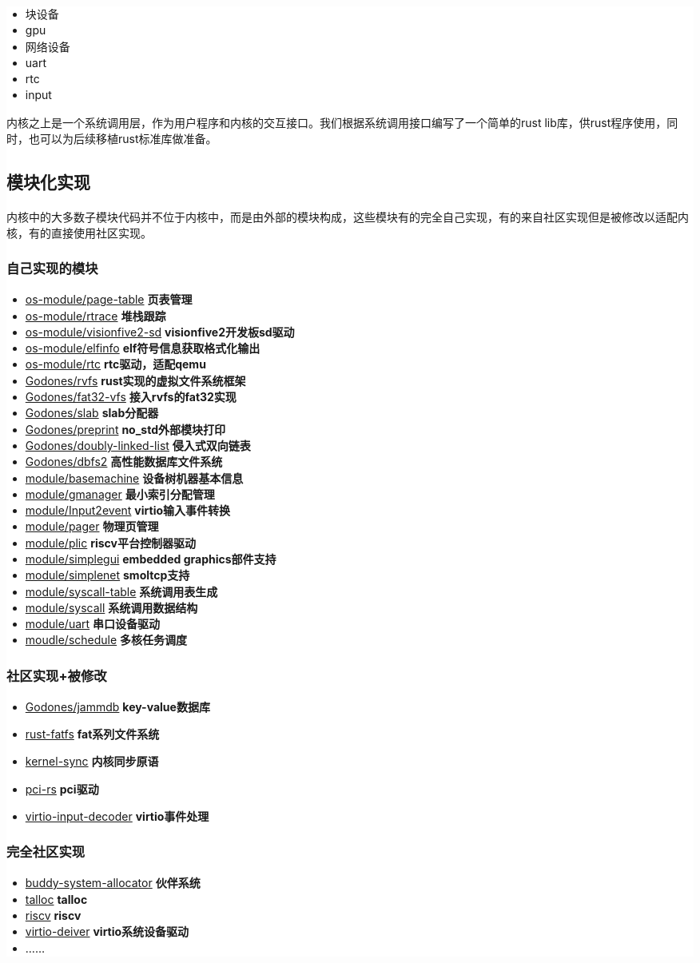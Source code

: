   - 块设备
  - gpu
  - 网络设备
  - uart
  - rtc
  - input

内核之上是一个系统调用层，作为用户程序和内核的交互接口。我们根据系统调用接口编写了一个简单的rust lib库，供rust程序使用，同时，也可以为后续移植rust标准库做准备。

## 模块化实现

内核中的大多数子模块代码并不位于内核中，而是由外部的模块构成，这些模块有的完全自己实现，有的来自社区实现但是被修改以适配内核，有的直接使用社区实现。

### 自己实现的模块

- [os-module/page-table](https://github.com/os-module/page-table)  		**页表管理**
- [os-module/rtrace](https://github.com/os-module/rtrace)  			     **堆栈跟踪**
- [os-module/visionfive2-sd](https://github.com/os-module/visionfive2-sd)     **visionfive2开发板sd驱动**
- [os-module/elfinfo](https://github.com/os-module/elfinfo)                  **elf符号信息获取格式化输出**
- [os-module/rtc](https://github.com/os-module/rtc)                         **rtc驱动，适配qemu**
- [Godones/rvfs](https://github.com/Godones/rvfs)                          **rust实现的虚拟文件系统框架**
- [Godones/fat32-vfs](https://github.com/Godones/fat32-vfs)                 **接入rvfs的fat32实现**
- [Godones/slab](https://github.com/Godones/rslab)                         **slab分配器**
- [Godones/preprint](https://github.com/Godones/preprint)                  **no_std外部模块打印**
- [Godones/doubly-linked-list](https://github.com/Godones/doubly-linked-list)  **侵入式双向链表**
- [Godones/dbfs2](https://github.com/Godones/dbfs2)                      **高性能数据库文件系统**
- [module/basemachine](../modules/basemachine)           **设备树机器基本信息**
- [module/gmanager](../modules/gmanager)                 **最小索引分配管理**
- [module/Input2event](../modules/input2event)             **virtio输入事件转换**
- [module/pager](../modules/pager)                         **物理页管理**
- [module/plic](../modules/plic)                             **riscv平台控制器驱动**
- [module/simplegui](../modules/simplegui)                  **embedded graphics部件支持**
- [module/simplenet](../modules/simplenet)                 **smoltcp支持**
- [module/syscall-table](../modules/syscall-table)             **系统调用表生成**
- [module/syscall](../modules/syscall)                       **系统调用数据结构**
- [module/uart](../modules/uart)                           **串口设备驱动**
- [moudle/schedule](../modules/schedule)                  **多核任务调度**

### 社区实现+被修改

- [Godones/jammdb](https://github.com/Godones/jammdb)                **key-value数据库** 
- [rust-fatfs](https://github.com/os-module/rust-fatfs)                                **fat系列文件系统**

- [kernel-sync](../modules/kernel-sync)                            **内核同步原语**
- [pci-rs](../modules/pci-rs)                                      **pci驱动**
- [virtio-input-decoder](../modules/)            **virtio事件处理**

### 完全社区实现

- [buddy-system-allocator](https://crates.io/crates/buddy_system_allocator)      **伙伴系统**
- [talloc](https://crates.io/crates/talc)                                       **talloc**
- [riscv]()                                        **riscv**
- [virtio-deiver](https://github.com/rcore-os/virtio-drivers)                           **virtio系统设备驱动**
- ……
